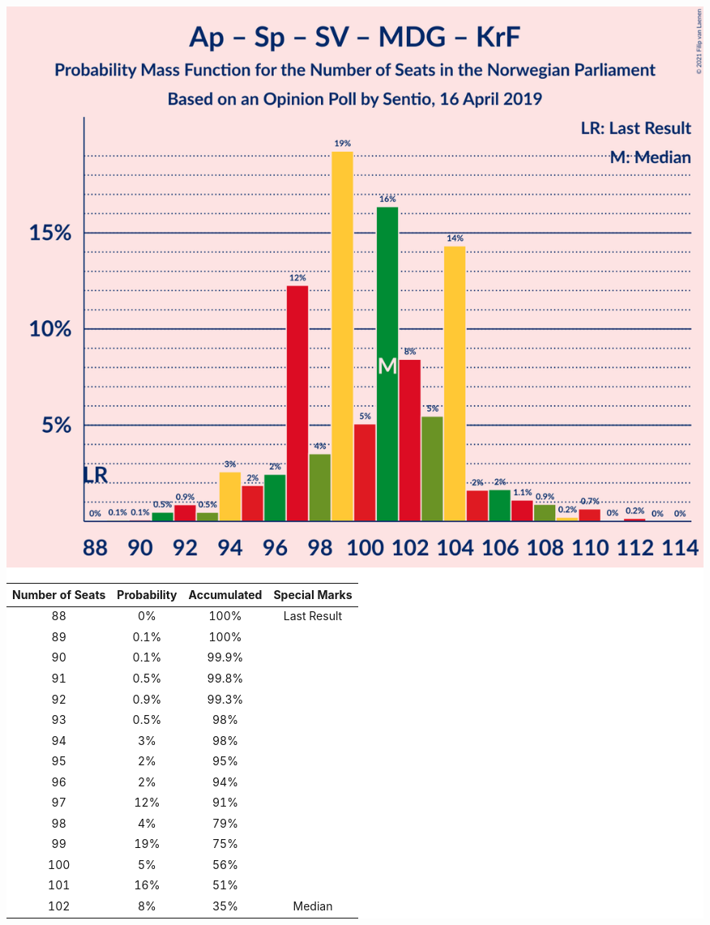 ![Graph with seats probability mass function not yet produced](2019-04-16-Sentio-coalitions-seats-pmf-ap–sp–sv–mdg–krf.png "Seats Probability Mass Function")

| Number of Seats | Probability | Accumulated | Special Marks |
|:---------------:|:-----------:|:-----------:|:-------------:|
| 88 | 0% | 100% | Last Result |
| 89 | 0.1% | 100% |  |
| 90 | 0.1% | 99.9% |  |
| 91 | 0.5% | 99.8% |  |
| 92 | 0.9% | 99.3% |  |
| 93 | 0.5% | 98% |  |
| 94 | 3% | 98% |  |
| 95 | 2% | 95% |  |
| 96 | 2% | 94% |  |
| 97 | 12% | 91% |  |
| 98 | 4% | 79% |  |
| 99 | 19% | 75% |  |
| 100 | 5% | 56% |  |
| 101 | 16% | 51% |  |
| 102 | 8% | 35% | Median |